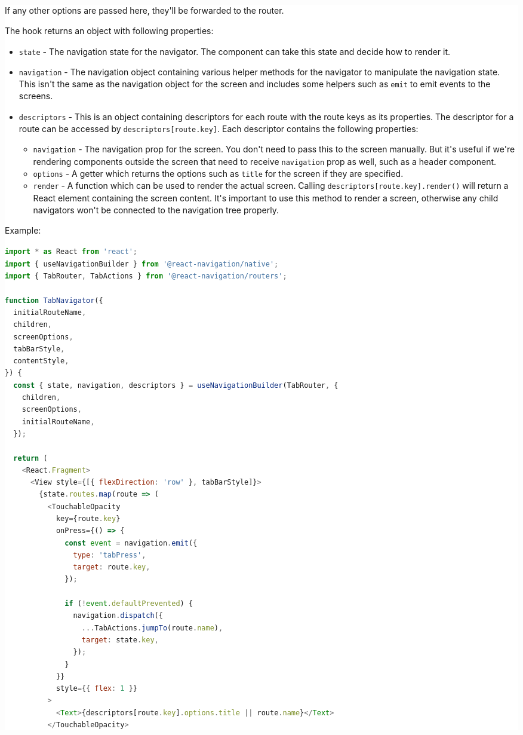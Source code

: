   If any other options are passed here, they'll be forwarded to the router.

The hook returns an object with following properties:

- `state` - The navigation state for the navigator. The component can take this state and decide how to render it.
- `navigation` - The navigation object containing various helper methods for the navigator to manipulate the navigation state. This isn't the same as the navigation object for the screen and includes some helpers such as `emit` to emit events to the screens.
- `descriptors` - This is an object containing descriptors for each route with the route keys as its properties. The descriptor for a route can be accessed by `descriptors[route.key]`. Each descriptor contains the following properties:

  - `navigation` - The navigation prop for the screen. You don't need to pass this to the screen manually. But it's useful if we're rendering components outside the screen that need to receive `navigation` prop as well, such as a header component.
  - `options` - A getter which returns the options such as `title` for the screen if they are specified.
  - `render` - A function which can be used to render the actual screen. Calling `descriptors[route.key].render()` will return a React element containing the screen content. It's important to use this method to render a screen, otherwise any child navigators won't be connected to the navigation tree properly.

Example:

```js
import * as React from 'react';
import { useNavigationBuilder } from '@react-navigation/native';
import { TabRouter, TabActions } from '@react-navigation/routers';

function TabNavigator({
  initialRouteName,
  children,
  screenOptions,
  tabBarStyle,
  contentStyle,
}) {
  const { state, navigation, descriptors } = useNavigationBuilder(TabRouter, {
    children,
    screenOptions,
    initialRouteName,
  });

  return (
    <React.Fragment>
      <View style={[{ flexDirection: 'row' }, tabBarStyle]}>
        {state.routes.map(route => (
          <TouchableOpacity
            key={route.key}
            onPress={() => {
              const event = navigation.emit({
                type: 'tabPress',
                target: route.key,
              });

              if (!event.defaultPrevented) {
                navigation.dispatch({
                  ...TabActions.jumpTo(route.name),
                  target: state.key,
                });
              }
            }}
            style={{ flex: 1 }}
          >
            <Text>{descriptors[route.key].options.title || route.name}</Text>
          </TouchableOpacity>
```